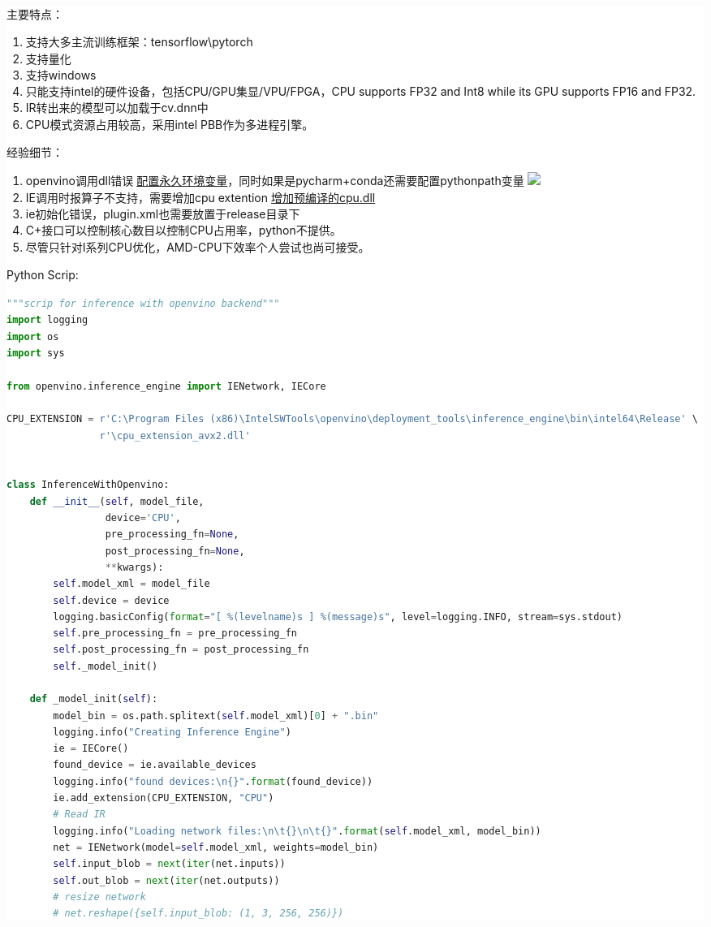 主要特点：
1. 支持大多主流训练框架：tensorflow\pytorch
2. 支持量化 
3. 支持windows
4. 只能支持intel的硬件设备，包括CPU/GPU集显/VPU/FPGA，CPU supports FP32 and Int8 while its GPU supports FP16 and FP32.
5. IR转出来的模型可以加载于cv.dnn中
6. CPU模式资源占用较高，采用intel PBB作为多进程引擎。


经验细节：
1. openvino调用dll错误
[配置永久环境变量](https://www.intel.com/content/www/us/en/support/articles/000033440/boards-and-kits/neural-compute-sticks.html)，同时如果是pycharm+conda还需要配置pythonpath变量
![](https://raw.githubusercontent.com/mightycatty/image_bed/master/images/openvino_pypath.png)
2. IE调用时报算子不支持，需要增加cpu extention
[增加预编译的cpu.dll]('C:\Intel\computer_vision_sdk_2018.5.445\deployment_tools\inference_engine\bin\intel64\Release\cpu_extension_avx2.dll')
3. ie初始化错误，plugin.xml也需要放置于release目录下
4. C+接口可以控制核心数目以控制CPU占用率，python不提供。
5. 尽管只针对I系列CPU优化，AMD-CPU下效率个人尝试也尚可接受。

Python Scrip: 

```python
"""scrip for inference with openvino backend"""
import logging
import os
import sys

from openvino.inference_engine import IENetwork, IECore

CPU_EXTENSION = r'C:\Program Files (x86)\IntelSWTools\openvino\deployment_tools\inference_engine\bin\intel64\Release' \
                r'\cpu_extension_avx2.dll'


class InferenceWithOpenvino:
    def __init__(self, model_file,
                 device='CPU',
                 pre_processing_fn=None,
                 post_processing_fn=None,
                 **kwargs):
        self.model_xml = model_file
        self.device = device
        logging.basicConfig(format="[ %(levelname)s ] %(message)s", level=logging.INFO, stream=sys.stdout)
        self.pre_processing_fn = pre_processing_fn
        self.post_processing_fn = post_processing_fn
        self._model_init()

    def _model_init(self):
        model_bin = os.path.splitext(self.model_xml)[0] + ".bin"
        logging.info("Creating Inference Engine")
        ie = IECore()
        found_device = ie.available_devices
        logging.info("found devices:\n{}".format(found_device))
        ie.add_extension(CPU_EXTENSION, "CPU")
        # Read IR
        logging.info("Loading network files:\n\t{}\n\t{}".format(self.model_xml, model_bin))
        net = IENetwork(model=self.model_xml, weights=model_bin)
        self.input_blob = next(iter(net.inputs))
        self.out_blob = next(iter(net.outputs))
        # resize network
        # net.reshape({self.input_blob: (1, 3, 256, 256)})
```